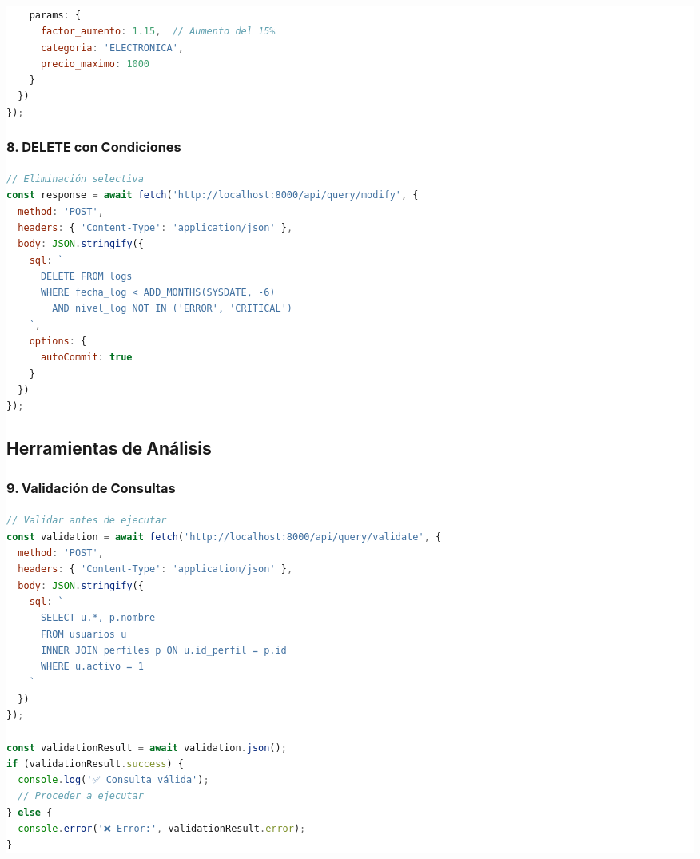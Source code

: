 ```javascript
    params: { 
      factor_aumento: 1.15,  // Aumento del 15%
      categoria: 'ELECTRONICA',
      precio_maximo: 1000
    }
  })
});
```

### 8. DELETE con Condiciones
```javascript
// Eliminación selectiva
const response = await fetch('http://localhost:8000/api/query/modify', {
  method: 'POST',
  headers: { 'Content-Type': 'application/json' },
  body: JSON.stringify({
    sql: `
      DELETE FROM logs 
      WHERE fecha_log < ADD_MONTHS(SYSDATE, -6)
        AND nivel_log NOT IN ('ERROR', 'CRITICAL')
    `,
    options: { 
      autoCommit: true 
    }
  })
});
```

## Herramientas de Análisis

### 9. Validación de Consultas
```javascript
// Validar antes de ejecutar
const validation = await fetch('http://localhost:8000/api/query/validate', {
  method: 'POST',
  headers: { 'Content-Type': 'application/json' },
  body: JSON.stringify({
    sql: `
      SELECT u.*, p.nombre 
      FROM usuarios u 
      INNER JOIN perfiles p ON u.id_perfil = p.id
      WHERE u.activo = 1
    `
  })
});

const validationResult = await validation.json();
if (validationResult.success) {
  console.log('✅ Consulta válida');
  // Proceder a ejecutar
} else {
  console.error('❌ Error:', validationResult.error);
}
```
